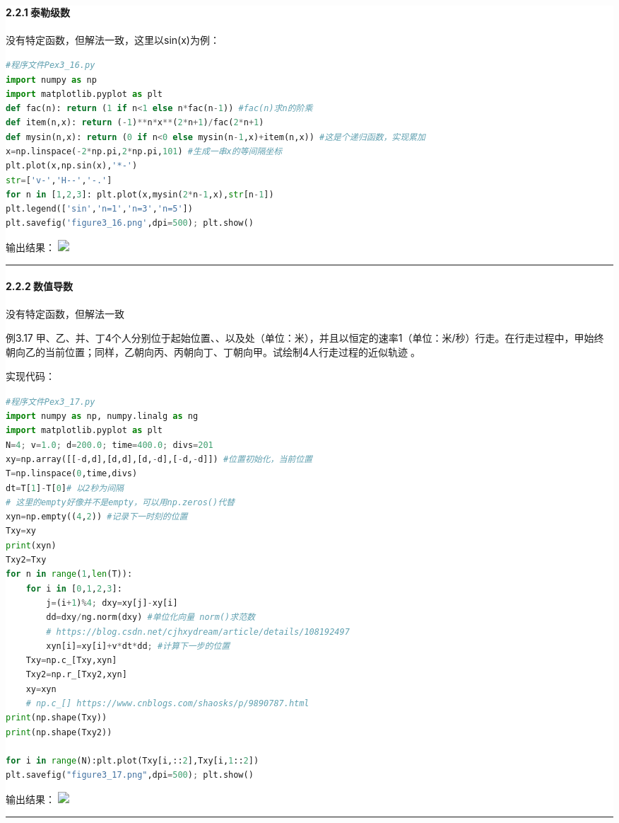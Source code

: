 
#### 2.2.1 泰勒级数
没有特定函数，但解法一致，这里以sin(x)为例：
```python
#程序文件Pex3_16.py
import numpy as np
import matplotlib.pyplot as plt
def fac(n): return (1 if n<1 else n*fac(n-1)) #fac(n)求n的阶乘
def item(n,x): return (-1)**n*x**(2*n+1)/fac(2*n+1)
def mysin(n,x): return (0 if n<0 else mysin(n-1,x)+item(n,x)) #这是个递归函数，实现累加
x=np.linspace(-2*np.pi,2*np.pi,101) #生成一串x的等间隔坐标
plt.plot(x,np.sin(x),'*-') 
str=['v-','H--','-.'] 
for n in [1,2,3]: plt.plot(x,mysin(2*n-1,x),str[n-1]) 
plt.legend(['sin','n=1','n=3','n=5'])
plt.savefig('figure3_16.png',dpi=500); plt.show()
```
输出结果：
![](https://cdn.jsdelivr.net/gh/20040116/pictures-for-my-blog/%E6%B3%B0%E5%8B%92%E7%BA%A7%E6%95%B0.png)

---

#### 2.2.2 数值导数
没有特定函数，但解法一致

例3.17  甲、乙、并、丁4个人分别位于起始位置、、以及处（单位：米），并且以恒定的速率1（单位：米/秒）行走。在行走过程中，甲始终朝向乙的当前位置；同样，乙朝向丙、丙朝向丁、丁朝向甲。试绘制4人行走过程的近似轨迹 。

实现代码：
```python
#程序文件Pex3_17.py
import numpy as np, numpy.linalg as ng
import matplotlib.pyplot as plt
N=4; v=1.0; d=200.0; time=400.0; divs=201
xy=np.array([[-d,d],[d,d],[d,-d],[-d,-d]]) #位置初始化，当前位置
T=np.linspace(0,time,divs) 
dt=T[1]-T[0]# 以2秒为间隔
# 这里的empty好像并不是empty，可以用np.zeros()代替
xyn=np.empty((4,2)) #记录下一时刻的位置
Txy=xy
print(xyn)
Txy2=Txy
for n in range(1,len(T)):
    for i in [0,1,2,3]:
        j=(i+1)%4; dxy=xy[j]-xy[i]
        dd=dxy/ng.norm(dxy) #单位化向量 norm()求范数
        # https://blog.csdn.net/cjhxydream/article/details/108192497
        xyn[i]=xy[i]+v*dt*dd; #计算下一步的位置
    Txy=np.c_[Txy,xyn]
    Txy2=np.r_[Txy2,xyn]
    xy=xyn
    # np.c_[] https://www.cnblogs.com/shaosks/p/9890787.html
print(np.shape(Txy))
print(np.shape(Txy2))

for i in range(N):plt.plot(Txy[i,::2],Txy[i,1::2]) 
plt.savefig("figure3_17.png",dpi=500); plt.show()
```
输出结果：
![](https://cdn.jsdelivr.net/gh/20040116/pictures-for-my-blog/%E8%BF%BD%E5%87%BB%E9%97%AE%E9%A2%98.png)

---